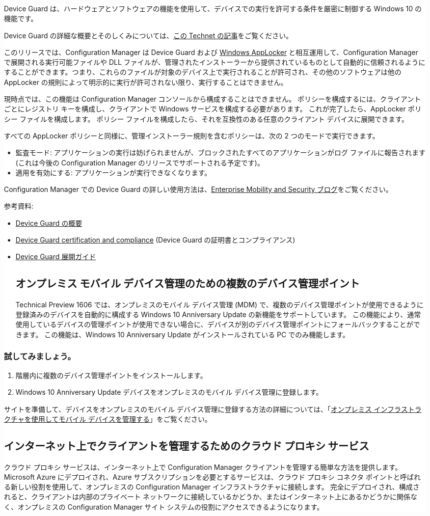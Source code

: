 Device Guard は、ハードウェアとソフトウェアの機能を使用して、デバイスでの実行を許可する条件を厳密に制御する Windows 10 の機能です。

Device Guard の詳細な概要とそのしくみについては、[この Technet の記事](https://technet.microsoft.com/itpro/windows/whats-new/device-guard-overview)をご覧ください。

このリリースでは、Configuration Manager は Device Guard および [Windows AppLocker](https://technet.microsoft.com/library/dd723678(v=ws.10).aspx) と相互運用して、Configuration Manager で展開される実行可能ファイルや DLL ファイルが、管理されたインストーラーから提供されているものとして自動的に信頼されるようにすることができます。つまり、これらのファイルが対象のデバイス上で実行されることが許可され、その他のソフトウェアは他の AppLocker の規則によって明示的に実行が許可されない限り、実行することはできません。  

現時点では、この機能は Configuration Manager コンソールから構成することはできません。 ポリシーを構成するには、クライアントごとにレジストリ キーを構成し、クライアントで Windows サービスを構成する必要があります。
これが完了したら、AppLocker ポリシー ファイルを構成します。 ポリシー ファイルを構成したら、それを互換性のある任意のクライアント デバイスに展開できます。


すべての AppLocker ポリシーと同様に、管理インストーラー規則を含むポリシーは、次の 2 つのモードで実行できます。

- 監査モード: アプリケーションの実行は妨げられませんが、ブロックされたすべてのアプリケーションがログ ファイルに報告されます (これは今後の Configuration Manager のリリースでサポートされる予定です)。
- 適用を有効にする: アプリケーションが実行できなくなります。

Configuration Manager での Device Guard の詳しい使用方法は、[Enterprise Mobility and Security ブログ](https://blogs.technet.microsoft.com/enterprisemobility/2016/06/20/configmgr-as-a-managed-installer-with-win10)をご覧ください。

参考資料:

- [Device Guard の概要](https://technet.microsoft.com/itpro/windows/keep-secure/introduction-to-device-guard-virtualization-based-security-and-code-integrity-policies)
- [Device Guard certification and compliance](https://technet.microsoft.com/itpro/windows/keep-secure/device-guard-certification-and-compliance) (Device Guard の証明書とコンプライアンス)
- [Device Guard 展開ガイド](https://technet.microsoft.com/itpro/windows/keep-secure/device-guard-deployment-guide)

  ##  <a name="multiple-device-management-points-for-on-premises-mobile-device-management"></a><a name="dmp_onprem"></a> オンプレミス モバイル デバイス管理のための複数のデバイス管理ポイント  
  Technical Preview 1606 では、オンプレミスのモバイル デバイス管理 (MDM) で、複数のデバイス管理ポイントが使用できるように登録済みのデバイスを自動的に構成する Windows 10 Anniversary Update の新機能をサポートしています。 この機能により、通常使用しているデバイスの管理ポイントが使用できない場合に、デバイスが別のデバイス管理ポイントにフォールバックすることができます。 この機能は、Windows 10 Anniversary Update がインストールされている PC でのみ機能します。  

### <a name="try-it-out"></a>試してみましょう。  

1.  階層内に複数のデバイス管理ポイントをインストールします。  

2.  Windows 10 Anniversary Update  デバイスをオンプレミスのモバイル デバイス管理に登録します。  

サイトを準備して、デバイスをオンプレミスのモバイル デバイス管理に登録する方法の詳細については、「[オンプレミス インフラストラクチャを使用してモバイル デバイスを管理する](../../mdm/understand/manage-mobile-devices-with-on-premises-infrastructure.md)」をご覧ください。  

## <a name="cloud-proxy-service-for-managing-clients-on-the-internet"></a><a name="cloud_proxy"></a>インターネット上でクライアントを管理するためのクラウド プロキシ サービス

クラウド プロキシ サービスは、インターネット上で Configuration Manager クライアントを管理する簡単な方法を提供します。 Microsoft Azure にデプロイされ、Azure サブスクリプションを必要とするサービスは、クラウド プロキシ コネクタ ポイントと呼ばれる新しい役割を使用して、オンプレミスの Configuration Manager インフラストラクチャに接続します。 完全にデプロイされ、構成されると、クライアントは内部のプライベート ネットワークに接続しているかどうか、またはインターネット上にあるかどうかに関係なく、オンプレミスの Configuration Manager サイト システムの役割にアクセスできるようになります。
